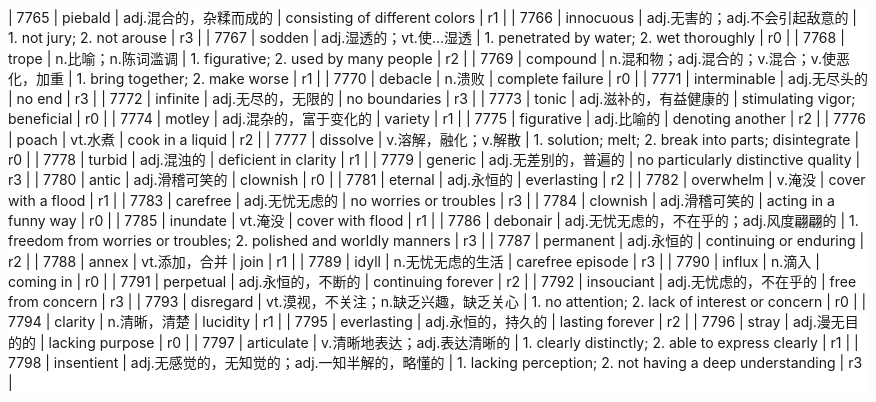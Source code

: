 | 7765 | piebald       | adj.混合的，杂糅而成的                                                       | consisting of different colors                                       | r1    |
| 7766 | innocuous     | adj.无害的；adj.不会引起敌意的                                               | 1. not jury; 2. not arouse                                           | r3    |
| 7767 | sodden        | adj.湿透的；vt.使…湿透                                                       | 1. penetrated by water; 2. wet thoroughly                            | r0    |
| 7768 | trope         | n.比喻；n.陈词滥调                                                           | 1. figurative; 2. used by many people                                | r2    |
| 7769 | compound      | n.混和物；adj.混合的；v.混合；v.使恶化，加重                                 | 1. bring together; 2. make worse                                     | r1    |
| 7770 | debacle       | n.溃败                                                                       | complete failure                                                     | r0    |
| 7771 | interminable  | adj.无尽头的                                                                 | no end                                                               | r3    |
| 7772 | infinite      | adj.无尽的，无限的                                                           | no boundaries                                                        | r3    |
| 7773 | tonic         | adj.滋补的，有益健康的                                                       | stimulating vigor; beneficial                                        | r0    |
| 7774 | motley        | adj.混杂的，富于变化的                                                       | variety                                                              | r1    |
| 7775 | figurative    | adj.比喻的                                                                   | denoting another                                                     | r2    |
| 7776 | poach         | vt.水煮                                                                      | cook in a liquid                                                     | r2    |
| 7777 | dissolve      | v.溶解，融化；v.解散                                                         | 1. solution; melt; 2. break into parts; disintegrate                 | r0    |
| 7778 | turbid        | adj.混浊的                                                                   | deficient in clarity                                                 | r1    |
| 7779 | generic       | adj.无差别的，普遍的                                                         | no particularly distinctive quality                                  | r3    |
| 7780 | antic         | adj.滑稽可笑的                                                               | clownish                                                             | r0    |
| 7781 | eternal       | adj.永恒的                                                                   | everlasting                                                          | r2    |
| 7782 | overwhelm     | v.淹没                                                                       | cover with a flood                                                   | r1    |
| 7783 | carefree      | adj.无忧无虑的                                                               | no worries or troubles                                               | r3    |
| 7784 | clownish      | adj.滑稽可笑的                                                               | acting in a funny way                                                | r0    |
| 7785 | inundate      | vt.淹没                                                                      | cover with flood                                                     | r1    |
| 7786 | debonair      | adj.无忧无虑的，不在乎的；adj.风度翩翩的                                     | 1. freedom from worries or troubles; 2. polished and worldly manners | r3    |
| 7787 | permanent     | adj.永恒的                                                                   | continuing or enduring                                               | r2    |
| 7788 | annex         | vt.添加，合并                                                                | join                                                                 | r1    |
| 7789 | idyll         | n.无忧无虑的生活                                                             | carefree episode                                                     | r3    |
| 7790 | influx        | n.滴入                                                                       | coming in                                                            | r0    |
| 7791 | perpetual     | adj.永恒的，不断的                                                           | continuing forever                                                   | r2    |
| 7792 | insouciant    | adj.无忧虑的，不在乎的                                                       | free from concern                                                    | r3    |
| 7793 | disregard     | vt.漠视，不关注；n.缺乏兴趣，缺乏关心                                        | 1. no attention; 2. lack of interest or concern                      | r0    |
| 7794 | clarity       | n.清晰，清楚                                                                 | lucidity                                                             | r1    |
| 7795 | everlasting   | adj.永恒的，持久的                                                           | lasting forever                                                      | r2    |
| 7796 | stray         | adj.漫无目的的                                                               | lacking purpose                                                      | r0    |
| 7797 | articulate    | v.清晰地表达；adj.表达清晰的                                                 | 1. clearly distinctly; 2. able to express clearly                    | r1    |
| 7798 | insentient    | adj.无感觉的，无知觉的；adj.一知半解的，略懂的                               | 1. lacking perception; 2. not having a deep understanding            | r3    |